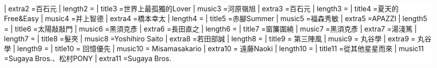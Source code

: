 | extra2          =百石元
| length2         =
| title3          =世界上最孤獨的Lover
| music3          =河原嶺旭
| extra3          =百石元
| length3         =
| title4          =夏天的Free&Easy
| music4          =井上智德
| extra4          =橋本幸太
| length4         =
| title5          =赤腳Summer
| music5          =福森秀敏
| extra5          =APAZZI
| length5         =
| title6          =太陽敲敲門
| music6          =黑須克彥
| extra6          =長田直之
| length6         =
| title7          =窗簾圍繞
| music7          =黑須克彥
| extra7          =湯淺篤
| length7         =
| title8          =髮夾
| music8          =Yoshihiro Saito
| extra8          =若田部誠
| length8         =
| title9          = 第三陣風
| music9          = 丸谷學
| extra9          = 丸谷學
| length9         =
| title10         = 回憶優先
| music10         = Misamasakario
| extra10         = 遠藤Naoki
| length10        =
| title11         =從其他星星而來
| music11         =Sugaya Bros.、松村PONY
| extra11         =Sugaya Bros.